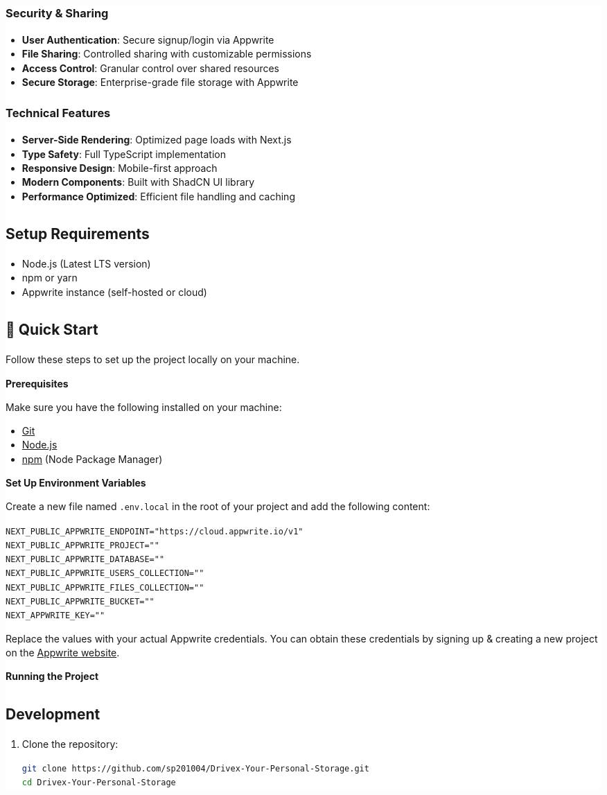### Security & Sharing
- **User Authentication**: Secure signup/login via Appwrite
- **File Sharing**: Controlled sharing with customizable permissions
- **Access Control**: Granular control over shared resources
- **Secure Storage**: Enterprise-grade file storage with Appwrite

### Technical Features
- **Server-Side Rendering**: Optimized page loads with Next.js
- **Type Safety**: Full TypeScript implementation
- **Responsive Design**: Mobile-first approach
- **Modern Components**: Built with ShadCN UI library
- **Performance Optimized**: Efficient file handling and caching

## Setup Requirements
- Node.js (Latest LTS version)
- npm or yarn
- Appwrite instance (self-hosted or cloud)

## <a name="quick-start">🤸 Quick Start</a>

Follow these steps to set up the project locally on your machine.

**Prerequisites**

Make sure you have the following installed on your machine:

- [Git](https://git-scm.com/)
- [Node.js](https://nodejs.org/en)
- [npm](https://www.npmjs.com/) (Node Package Manager)


**Set Up Environment Variables**

Create a new file named `.env.local` in the root of your project and add the following content:

```env
NEXT_PUBLIC_APPWRITE_ENDPOINT="https://cloud.appwrite.io/v1"
NEXT_PUBLIC_APPWRITE_PROJECT=""
NEXT_PUBLIC_APPWRITE_DATABASE=""
NEXT_PUBLIC_APPWRITE_USERS_COLLECTION=""
NEXT_PUBLIC_APPWRITE_FILES_COLLECTION=""
NEXT_PUBLIC_APPWRITE_BUCKET=""
NEXT_APPWRITE_KEY=""
```

Replace the values with your actual Appwrite credentials. You can obtain these credentials by signing up &
creating a new project on the [Appwrite website](https://appwrite.io/).

**Running the Project**

## Development
1. Clone the repository:
   ```bash
   git clone https://github.com/sp201004/Drivex-Your-Personal-Storage.git
   cd Drivex-Your-Personal-Storage
   ```
